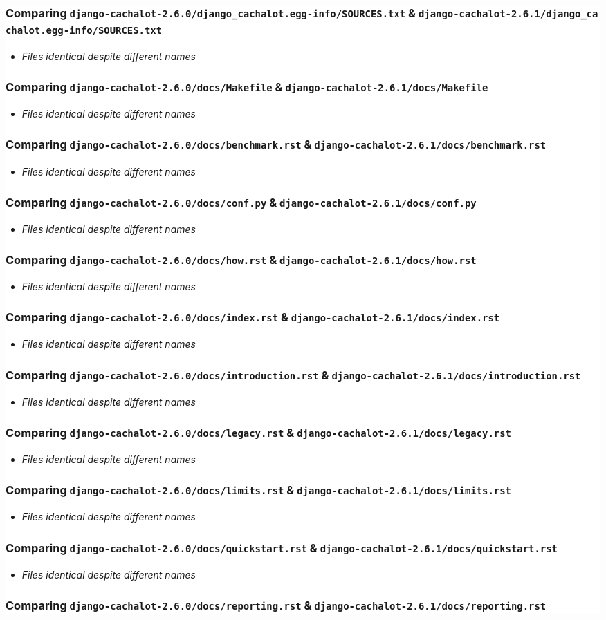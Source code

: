 ### Comparing `django-cachalot-2.6.0/django_cachalot.egg-info/SOURCES.txt` & `django-cachalot-2.6.1/django_cachalot.egg-info/SOURCES.txt`

 * *Files identical despite different names*

### Comparing `django-cachalot-2.6.0/docs/Makefile` & `django-cachalot-2.6.1/docs/Makefile`

 * *Files identical despite different names*

### Comparing `django-cachalot-2.6.0/docs/benchmark.rst` & `django-cachalot-2.6.1/docs/benchmark.rst`

 * *Files identical despite different names*

### Comparing `django-cachalot-2.6.0/docs/conf.py` & `django-cachalot-2.6.1/docs/conf.py`

 * *Files identical despite different names*

### Comparing `django-cachalot-2.6.0/docs/how.rst` & `django-cachalot-2.6.1/docs/how.rst`

 * *Files identical despite different names*

### Comparing `django-cachalot-2.6.0/docs/index.rst` & `django-cachalot-2.6.1/docs/index.rst`

 * *Files identical despite different names*

### Comparing `django-cachalot-2.6.0/docs/introduction.rst` & `django-cachalot-2.6.1/docs/introduction.rst`

 * *Files identical despite different names*

### Comparing `django-cachalot-2.6.0/docs/legacy.rst` & `django-cachalot-2.6.1/docs/legacy.rst`

 * *Files identical despite different names*

### Comparing `django-cachalot-2.6.0/docs/limits.rst` & `django-cachalot-2.6.1/docs/limits.rst`

 * *Files identical despite different names*

### Comparing `django-cachalot-2.6.0/docs/quickstart.rst` & `django-cachalot-2.6.1/docs/quickstart.rst`

 * *Files identical despite different names*

### Comparing `django-cachalot-2.6.0/docs/reporting.rst` & `django-cachalot-2.6.1/docs/reporting.rst`
